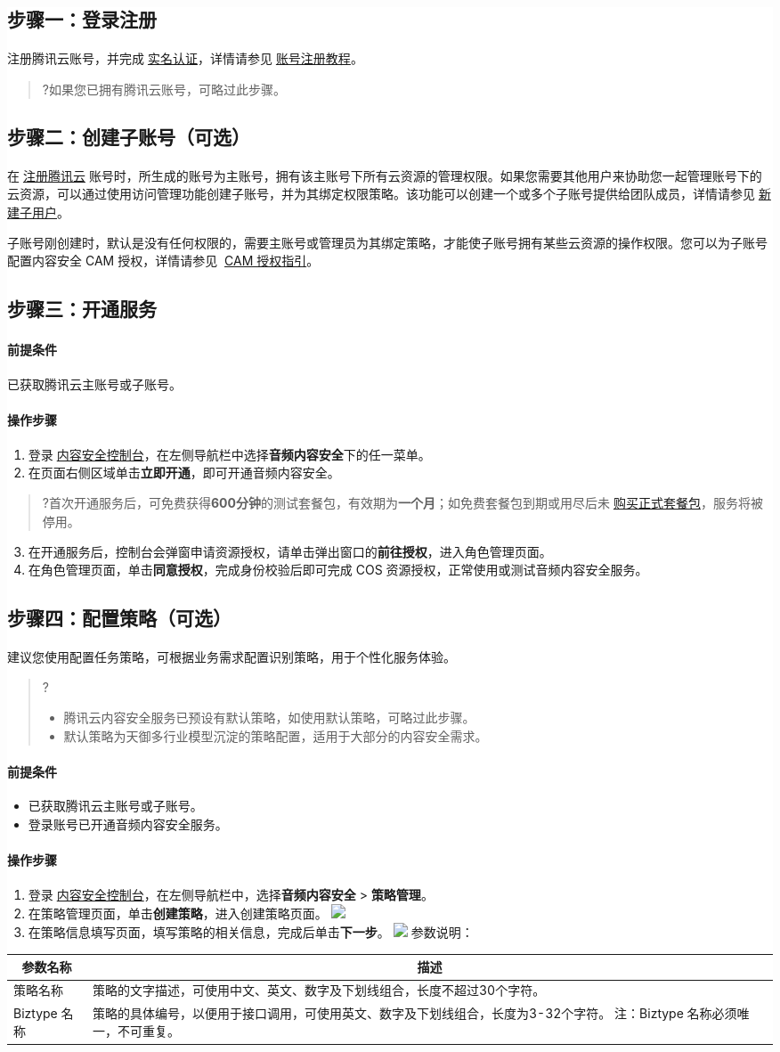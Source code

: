 
## 步骤一：登录注册[](id:step1)
注册腾讯云账号，并完成 [实名认证](https://cloud.tencent.com/document/product/378/10496)，详情请参见 [账号注册教程](https://cloud.tencent.com/document/product/378/17985)。
>?如果您已拥有腾讯云账号，可略过此步骤。
>
## 步骤二：创建子账号（可选）[](id:step2)
在 [注册腾讯云](https://cloud.tencent.com/document/product/378/17985) 账号时，所生成的账号为主账号，拥有该主账号下所有云资源的管理权限。如果您需要其他用户来协助您一起管理账号下的云资源，可以通过使用访问管理功能创建子账号，并为其绑定权限策略。该功能可以创建一个或多个子账号提供给团队成员，详情请参见 [新建子用户](https://cloud.tencent.com/document/product/598/13674)。

子账号刚创建时，默认是没有任何权限的，需要主账号或管理员为其绑定策略，才能使子账号拥有某些云资源的操作权限。您可以为子账号配置内容安全 CAM 授权，详情请参见  [CAM 授权指引](https://cloud.tencent.com/document/product/1219/60415)。

## 步骤三：开通服务[](id:step3)
#### 前提条件
已获取腾讯云主账号或子账号。

#### 操作步骤
1. 登录 [内容安全控制台](https://console.cloud.tencent.com/cms/audio/overview)，在左侧导航栏中选择**音频内容安全**下的任一菜单。
2. 在页面右侧区域单击**立即开通**，即可开通音频内容安全。
>?首次开通服务后，可免费获得**600分钟**的测试套餐包，有效期为**一个月**；如免费套餐包到期或用尽后未 [购买正式套餐包](https://buy.cloud.tencent.com/cms?type=ams)，服务将被停用。
>
3. 在开通服务后，控制台会弹窗申请资源授权，请单击弹出窗口的**前往授权**，进入角色管理页面。
4. 在角色管理页面，单击**同意授权**，完成身份校验后即可完成 COS 资源授权，正常使用或测试音频内容安全服务。

## 步骤四：配置策略（可选）[](id:step4)
建议您使用配置任务策略，可根据业务需求配置识别策略，用于个性化服务体验。
>?
>- 腾讯云内容安全服务已预设有默认策略，如使用默认策略，可略过此步骤。
>- 默认策略为天御多行业模型沉淀的策略配置，适用于大部分的内容安全需求。

#### 前提条件
- 已获取腾讯云主账号或子账号。
- 登录账号已开通音频内容安全服务。

#### 操作步骤
1. 登录 [内容安全控制台](https://console.cloud.tencent.com/cms/audio/overview)，在左侧导航栏中，选择**音频内容安全** > **策略管理**。
2. 在策略管理页面，单击**创建策略**，进入创建策略页面。
![](https://qcloudimg.tencent-cloud.cn/raw/18c172efe5bd75e0fb387f64659cfa8d.png)
3. 在策略信息填写页面，填写策略的相关信息，完成后单击**下一步**。
![](https://qcloudimg.tencent-cloud.cn/raw/56247257f5954ce2ef6f2564d8344280.png)
参数说明：
<table>
<thead>
<tr>
<th>参数名称</th>
<th>描述</th>
</tr>
</thead>
<tbody><tr>
<td>策略名称</td>
<td>策略的文字描述，可使用中文、英文、数字及下划线组合，长度不超过30个字符。</td>
</tr>
<tr>
<td>Biztype 名称</td>
<td>策略的具体编号，以便用于接口调用，可使用英文、数字及下划线组合，长度为3-32个字符。  注：Biztype 名称必须唯一，不可重复。</td>